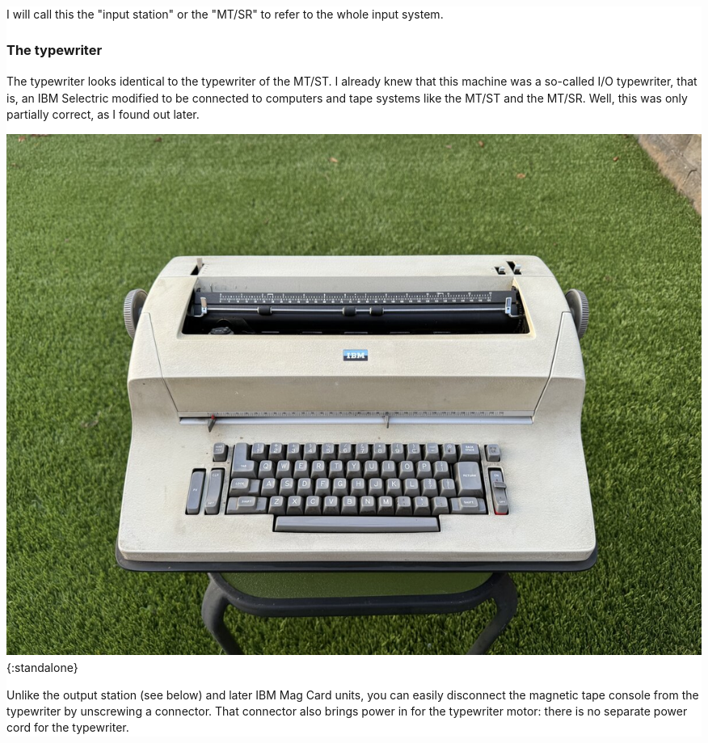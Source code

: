 I will call this the "input station" or the "MT/SR" to refer to the whole input system.

### The typewriter

The typewriter looks identical to the typewriter of the MT/ST. I already knew that this machine was a so-called I/O typewriter, that is, an IBM Selectric modified to be connected to computers and tape systems like the MT/ST and the MT/SR. Well, this was only partially correct, as I found out later.

![The MT/SR typewriter](/assets/posts/ibm-mtsc/2x/IMG_2938.jpg){:standalone}

Unlike the output station (see below) and later IBM Mag Card units, you can easily disconnect the magnetic tape console from the typewriter by unscrewing a connector. That connector also brings power in for the typewriter motor: there is no separate power cord for the typewriter.
